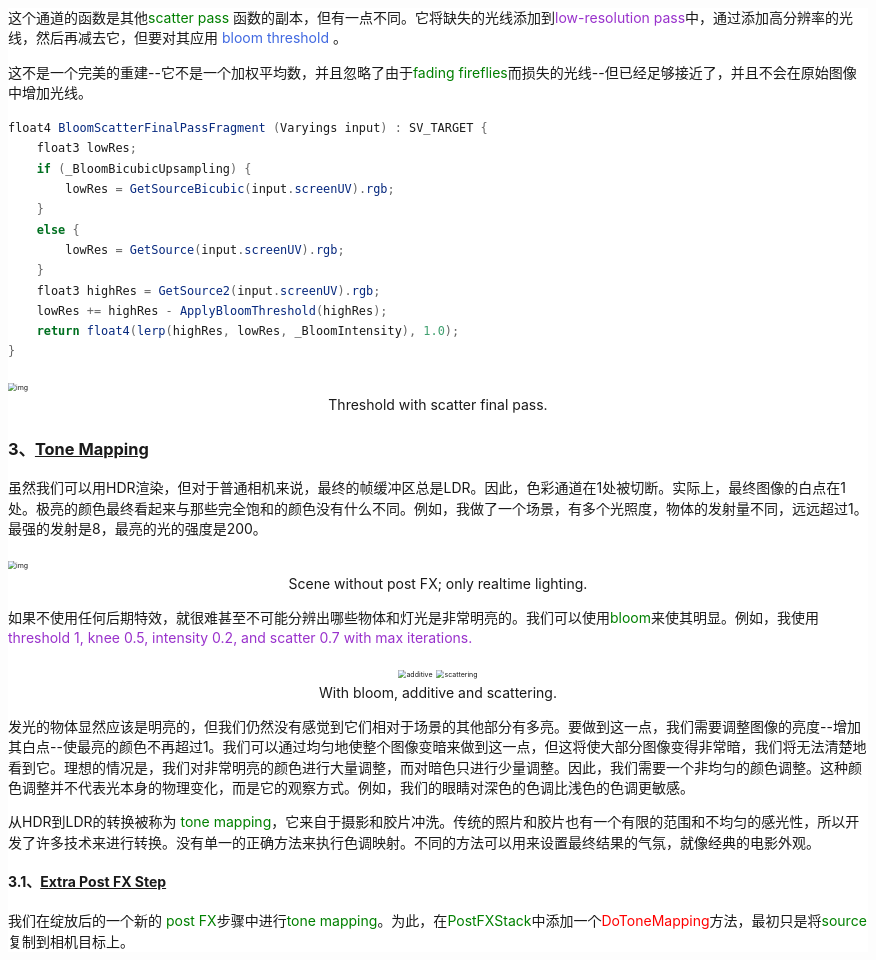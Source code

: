 这个通道的函数是其他<font color="green">scatter pass </font>函数的副本，但有一点不同。它将缺失的光线添加到<font color="DarkOrchid ">low-resolution pass</font>中，通过添加高分辨率的光线，然后再减去它，但要对其应用<font color="RoyalBlue"> bloom threshold </font>。

这不是一个完美的重建--它不是一个加权平均数，并且忽略了由于<font color="green">fading fireflies</font>而损失的光线--但已经足够接近了，并且不会在原始图像中增加光线。

```c#
float4 BloomScatterFinalPassFragment (Varyings input) : SV_TARGET {
	float3 lowRes;
	if (_BloomBicubicUpsampling) {
		lowRes = GetSourceBicubic(input.screenUV).rgb;
	}
	else {
		lowRes = GetSource(input.screenUV).rgb;
	}
	float3 highRes = GetSource2(input.screenUV).rgb;
	lowRes += highRes - ApplyBloomThreshold(highRes);
	return float4(lerp(highRes, lowRes, _BloomIntensity), 1.0);
}
```

<img src="E:\Typora file\SRP\assets\scatter-final.png" alt="img" style="zoom:50%;" />

<center>Threshold with scatter final pass.</center>

### 3、[Tone Mapping](https://catlikecoding.com/unity/tutorials/custom-srp/hdr/#3)

虽然我们可以用HDR渲染，但对于普通相机来说，最终的帧缓冲区总是LDR。因此，色彩通道在1处被切断。实际上，最终图像的白点在1处。极亮的颜色最终看起来与那些完全饱和的颜色没有什么不同。例如，我做了一个场景，有多个光照度，物体的发射量不同，远远超过1。最强的发射是8，最亮的光的强度是200。

<img src="E:\Typora file\SRP\assets\without-fx.png" alt="img" style="zoom:50%;" />

<center>Scene without post FX; only realtime lighting.</center>

如果不使用任何后期特效，就很难甚至不可能分辨出哪些物体和灯光是非常明亮的。我们可以使用<font color="green">bloom</font>来使其明显。例如，我使用<font color="DarkOrchid "> threshold 1, knee 0.5, intensity 0.2, and scatter 0.7 with max iterations.</font>

<center><img src="E:\Typora file\SRP\assets\bloom-additive-1677838495573-167.png" alt="additive" style="zoom: 50%;" /> <img src="E:\Typora file\SRP\assets\bloom-scattering-1677838495574-169.png" alt="scattering" style="zoom:50%;" /></center>

<center>With bloom, additive and scattering.</center>

发光的物体显然应该是明亮的，但我们仍然没有感觉到它们相对于场景的其他部分有多亮。要做到这一点，我们需要调整图像的亮度--增加其白点--使最亮的颜色不再超过1。我们可以通过均匀地使整个图像变暗来做到这一点，但这将使大部分图像变得非常暗，我们将无法清楚地看到它。理想的情况是，我们对非常明亮的颜色进行大量调整，而对暗色只进行少量调整。因此，我们需要一个非均匀的颜色调整。这种颜色调整并不代表光本身的物理变化，而是它的观察方式。例如，我们的眼睛对深色的色调比浅色的色调更敏感。

从HDR到LDR的转换被称为<font color="green"> tone mapping</font>，它来自于摄影和胶片冲洗。传统的照片和胶片也有一个有限的范围和不均匀的感光性，所以开发了许多技术来进行转换。没有单一的正确方法来执行色调映射。不同的方法可以用来设置最终结果的气氛，就像经典的电影外观。

#### 3.1、[Extra Post FX Step](https://catlikecoding.com/unity/tutorials/custom-srp/hdr/#3.1)

我们在绽放后的一个新的<font color="green"> post FX</font>步骤中进行<font color="green">tone mapping</font>。为此，在<font color="green">PostFXStack</font>中添加一个<font color="red">DoToneMapping</font>方法，最初只是将<font color="green">source </font>复制到相机目标上。
